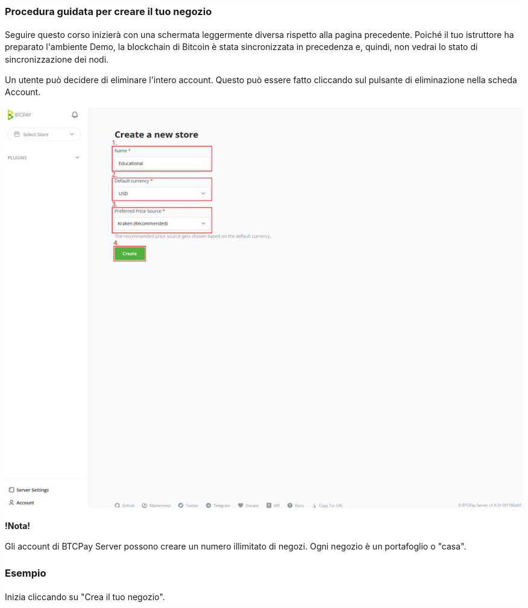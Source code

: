### Procedura guidata per creare il tuo negozio

Seguire questo corso inizierà con una schermata leggermente diversa rispetto alla pagina precedente. Poiché il tuo istruttore ha preparato l'ambiente Demo, la blockchain di Bitcoin è stata sincronizzata in precedenza e, quindi, non vedrai lo stato di sincronizzazione dei nodi.

Un utente può decidere di eliminare l'intero account. Questo può essere fatto cliccando sul pulsante di eliminazione nella scheda Account.

![immagine](assets/en/8.webp)

**!Nota!**

Gli account di BTCPay Server possono creare un numero illimitato di negozi. Ogni negozio è un portafoglio o "casa".

### Esempio

Inizia cliccando su "Crea il tuo negozio".
